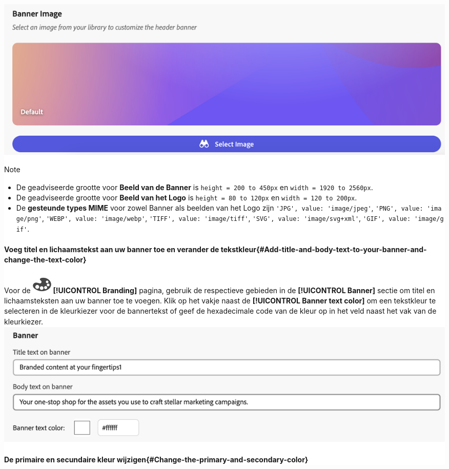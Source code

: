    ![ bannerbeeld ](/help/assets/assets/banner-image-content-hub1.png)

>[!NOTE]
>
> * De geadviseerde grootte voor **Beeld van de Banner** is `height = 200 to 450px` en `width = 1920 to 2560px`.
> * De geadviseerde grootte voor **Beeld van het Logo** is `height = 80 to 120px` en `width = 120 to 200px`.
> * De **gesteunde types MIME** voor zowel Banner als beelden van het Logo zijn `'JPG', value: 'image/jpeg'`, `'PNG', value: 'image/png'`, `'WEBP', value: 'image/webp'`, `'TIFF', value: 'image/tiff'`, `'SVG', value: 'image/svg+xml'`, `'GIF', value: 'image/gif'`.

#### Voeg titel en lichaamstekst aan uw banner toe en verander de tekstkleur{#Add-title-and-body-text-to-your-banner-and-change-the-text-color}

Voor de ![ Brandende ](/help/assets/assets/ColorPalette.svg) **[!UICONTROL Branding]** pagina, gebruik de respectieve gebieden in de **[!UICONTROL Banner]** sectie om titel en lichaamsteksten aan uw banner toe te voegen.
Klik op het vakje naast de **[!UICONTROL Banner text color]** om een tekstkleur te selecteren in de kleurkiezer voor de bannertekst of geef de hexadecimale code van de kleur op in het veld naast het vak van de kleurkiezer.
![ hub van de tekstinhoud van de banner ](/help/assets/assets/banner-text-content-hub.png)

#### De primaire en secundaire kleur wijzigen{#Change-the-primary-and-secondary-color}
